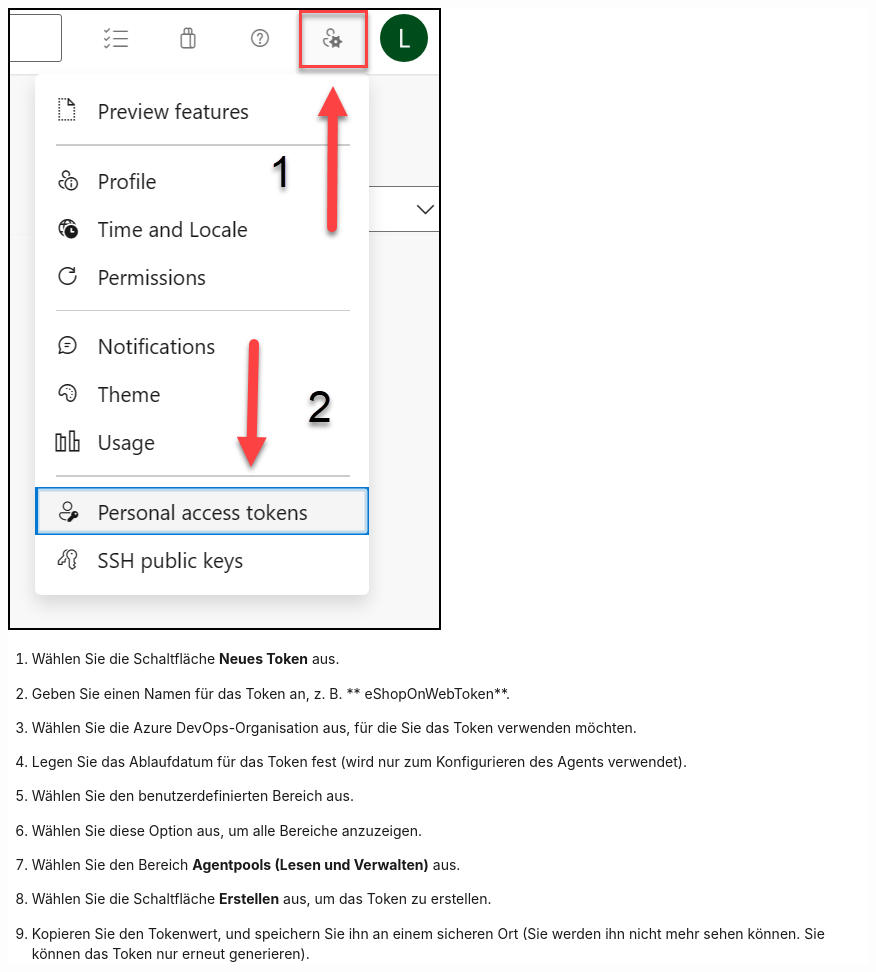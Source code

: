    ![Screenshot: Menü „Persönliche Zugriffstoken“.](media/personal-access-token-menu.png)

1. Wählen Sie die Schaltfläche **Neues Token** aus.

1. Geben Sie einen Namen für das Token an, z. B. ** eShopOnWebToken**.

1. Wählen Sie die Azure DevOps-Organisation aus, für die Sie das Token verwenden möchten.

1. Legen Sie das Ablaufdatum für das Token fest (wird nur zum Konfigurieren des Agents verwendet).

1. Wählen Sie den benutzerdefinierten Bereich aus.

1. Wählen Sie diese Option aus, um alle Bereiche anzuzeigen.

1. Wählen Sie den Bereich **Agentpools (Lesen und Verwalten)** aus.

1. Wählen Sie die Schaltfläche **Erstellen** aus, um das Token zu erstellen.

1. Kopieren Sie den Tokenwert, und speichern Sie ihn an einem sicheren Ort (Sie werden ihn nicht mehr sehen können. Sie können das Token nur erneut generieren).
